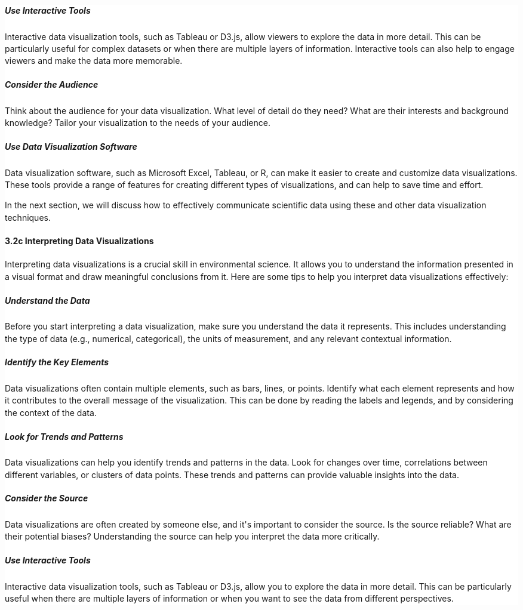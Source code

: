 ##### Use Interactive Tools

Interactive data visualization tools, such as Tableau or D3.js, allow viewers to explore the data in more detail. This can be particularly useful for complex datasets or when there are multiple layers of information. Interactive tools can also help to engage viewers and make the data more memorable.

##### Consider the Audience

Think about the audience for your data visualization. What level of detail do they need? What are their interests and background knowledge? Tailor your visualization to the needs of your audience.

##### Use Data Visualization Software

Data visualization software, such as Microsoft Excel, Tableau, or R, can make it easier to create and customize data visualizations. These tools provide a range of features for creating different types of visualizations, and can help to save time and effort.

In the next section, we will discuss how to effectively communicate scientific data using these and other data visualization techniques.

#### 3.2c Interpreting Data Visualizations

Interpreting data visualizations is a crucial skill in environmental science. It allows you to understand the information presented in a visual format and draw meaningful conclusions from it. Here are some tips to help you interpret data visualizations effectively:

##### Understand the Data

Before you start interpreting a data visualization, make sure you understand the data it represents. This includes understanding the type of data (e.g., numerical, categorical), the units of measurement, and any relevant contextual information.

##### Identify the Key Elements

Data visualizations often contain multiple elements, such as bars, lines, or points. Identify what each element represents and how it contributes to the overall message of the visualization. This can be done by reading the labels and legends, and by considering the context of the data.

##### Look for Trends and Patterns

Data visualizations can help you identify trends and patterns in the data. Look for changes over time, correlations between different variables, or clusters of data points. These trends and patterns can provide valuable insights into the data.

##### Consider the Source

Data visualizations are often created by someone else, and it's important to consider the source. Is the source reliable? What are their potential biases? Understanding the source can help you interpret the data more critically.

##### Use Interactive Tools

Interactive data visualization tools, such as Tableau or D3.js, allow you to explore the data in more detail. This can be particularly useful when there are multiple layers of information or when you want to see the data from different perspectives.
